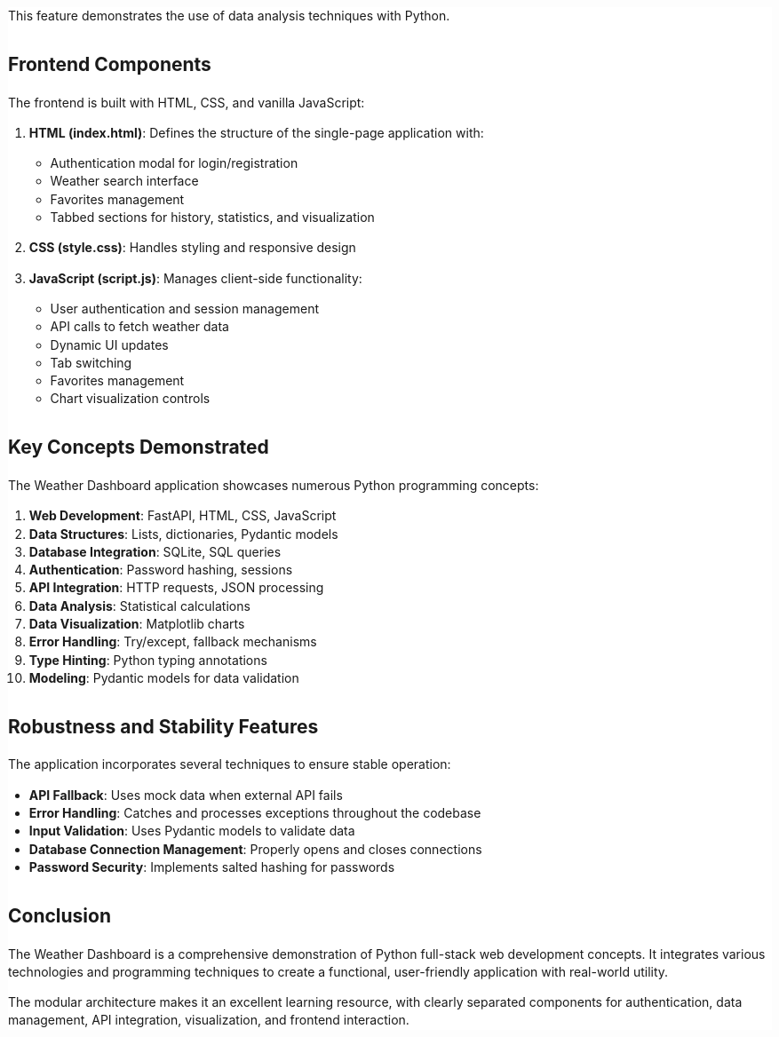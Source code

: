 This feature demonstrates the use of data analysis techniques with Python.

## Frontend Components

The frontend is built with HTML, CSS, and vanilla JavaScript:

1. **HTML (index.html)**: Defines the structure of the single-page application with:
   - Authentication modal for login/registration
   - Weather search interface
   - Favorites management
   - Tabbed sections for history, statistics, and visualization

2. **CSS (style.css)**: Handles styling and responsive design

3. **JavaScript (script.js)**: Manages client-side functionality:
   - User authentication and session management
   - API calls to fetch weather data
   - Dynamic UI updates
   - Tab switching
   - Favorites management
   - Chart visualization controls

## Key Concepts Demonstrated

The Weather Dashboard application showcases numerous Python programming concepts:

1. **Web Development**: FastAPI, HTML, CSS, JavaScript
2. **Data Structures**: Lists, dictionaries, Pydantic models
3. **Database Integration**: SQLite, SQL queries
4. **Authentication**: Password hashing, sessions
5. **API Integration**: HTTP requests, JSON processing
6. **Data Analysis**: Statistical calculations
7. **Data Visualization**: Matplotlib charts
8. **Error Handling**: Try/except, fallback mechanisms
9. **Type Hinting**: Python typing annotations
10. **Modeling**: Pydantic models for data validation

## Robustness and Stability Features

The application incorporates several techniques to ensure stable operation:

- **API Fallback**: Uses mock data when external API fails
- **Error Handling**: Catches and processes exceptions throughout the codebase
- **Input Validation**: Uses Pydantic models to validate data
- **Database Connection Management**: Properly opens and closes connections
- **Password Security**: Implements salted hashing for passwords

## Conclusion

The Weather Dashboard is a comprehensive demonstration of Python full-stack web development concepts. It integrates various technologies and programming techniques to create a functional, user-friendly application with real-world utility.

The modular architecture makes it an excellent learning resource, with clearly separated components for authentication, data management, API integration, visualization, and frontend interaction.
